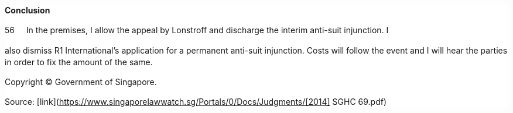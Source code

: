 **Conclusion** 

56     In the premises, I allow the appeal by Lonstroff and discharge the interim anti-suit injunction. I 


also dismiss R1 International’s application for a permanent anti-suit injunction. Costs will follow the event and I will hear the parties in order to fix the amount of the same. 

 Copyright © Government of Singapore. 


Source: [link](https://www.singaporelawwatch.sg/Portals/0/Docs/Judgments/[2014] SGHC 69.pdf)
